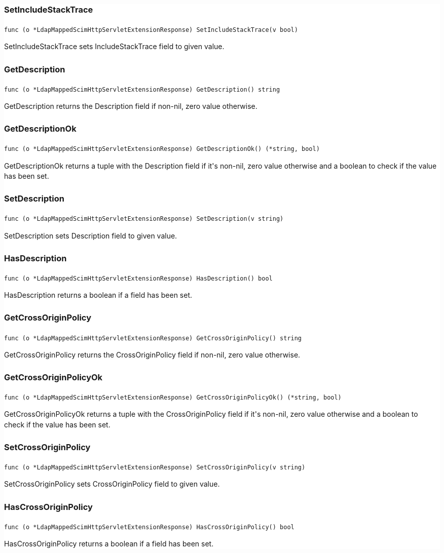 ### SetIncludeStackTrace

`func (o *LdapMappedScimHttpServletExtensionResponse) SetIncludeStackTrace(v bool)`

SetIncludeStackTrace sets IncludeStackTrace field to given value.


### GetDescription

`func (o *LdapMappedScimHttpServletExtensionResponse) GetDescription() string`

GetDescription returns the Description field if non-nil, zero value otherwise.

### GetDescriptionOk

`func (o *LdapMappedScimHttpServletExtensionResponse) GetDescriptionOk() (*string, bool)`

GetDescriptionOk returns a tuple with the Description field if it's non-nil, zero value otherwise
and a boolean to check if the value has been set.

### SetDescription

`func (o *LdapMappedScimHttpServletExtensionResponse) SetDescription(v string)`

SetDescription sets Description field to given value.

### HasDescription

`func (o *LdapMappedScimHttpServletExtensionResponse) HasDescription() bool`

HasDescription returns a boolean if a field has been set.

### GetCrossOriginPolicy

`func (o *LdapMappedScimHttpServletExtensionResponse) GetCrossOriginPolicy() string`

GetCrossOriginPolicy returns the CrossOriginPolicy field if non-nil, zero value otherwise.

### GetCrossOriginPolicyOk

`func (o *LdapMappedScimHttpServletExtensionResponse) GetCrossOriginPolicyOk() (*string, bool)`

GetCrossOriginPolicyOk returns a tuple with the CrossOriginPolicy field if it's non-nil, zero value otherwise
and a boolean to check if the value has been set.

### SetCrossOriginPolicy

`func (o *LdapMappedScimHttpServletExtensionResponse) SetCrossOriginPolicy(v string)`

SetCrossOriginPolicy sets CrossOriginPolicy field to given value.

### HasCrossOriginPolicy

`func (o *LdapMappedScimHttpServletExtensionResponse) HasCrossOriginPolicy() bool`

HasCrossOriginPolicy returns a boolean if a field has been set.
